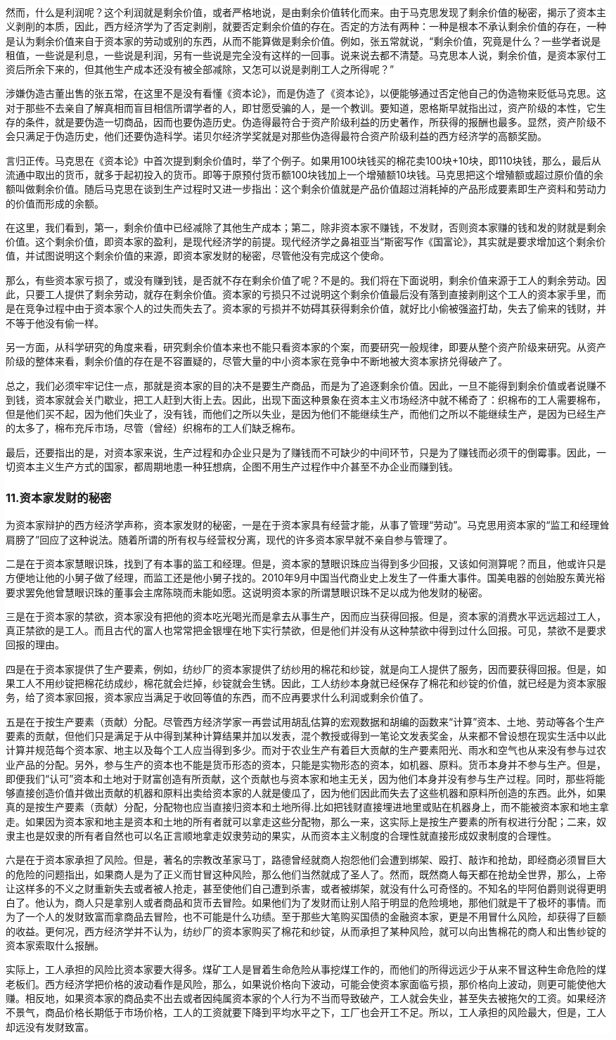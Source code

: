 然而，什么是利润呢？这个利润就是剩余价值，或者严格地说，是由剩余价值转化而来。由于马克思发现了剩余价值的秘密，揭示了资本主义剥削的本质，因此，西方经济学为了否定剥削，就要否定剩余价值的存在。否定的方法有两种：一种是根本不承认剩余价值的存在，一种是认为剩余价值来自于资本家的劳动或别的东西，从而不能算做是剩余价值。例如，张五常就说，“剩余价值，究竟是什么？一些学者说是租值，一些说是利息，一些说是利润，另有一些说是完全没有这样的一回事。说来说去都不清楚。马克思本人说，剩余价值，是资本家付工资后所余下来的，但其他生产成本还没有被全部减除，又怎可以说是剥削工人之所得呢？”

涉嫌伪造古董出售的张五常，在这里不是没有看懂《资本论》，而是伪造了《资本论》，以便能够通过否定他自己的伪造物来贬低马克思。这对于那些不去亲自了解真相而盲目相信所谓学者的人，即甘愿受骗的人，是一个教训。要知道，恩格斯早就指出过，资产阶级的本性，它生存的条件，就是要伪造一切商品，因而也要伪造历史。伪造得最符合于资产阶级利益的历史著作，所获得的报酬也最多。显然，资产阶级不会只满足于伪造历史，他们还要伪造科学。诺贝尔经济学奖就是对那些伪造得最符合资产阶级利益的西方经济学的高额奖励。

言归正传。马克思在《资本论》中首次提到剩余价值时，举了个例子。如果用100块钱买的棉花卖100块+10块，即110块钱，那么，最后从流通中取出的货币，就多于起初投入的货币。即等于原预付货币额100块钱加上一个增殖额10块钱。马克思把这个增殖额或超过原价值的余额叫做剩余价值。随后马克思在谈到生产过程时又进一步指出：这个剩余价值就是产品价值超过消耗掉的产品形成要素即生产资料和劳动力的价值而形成的余额。

在这里，我们看到，第一，剩余价值中已经减除了其他生产成本；第二，除非资本家不赚钱，不发财，否则资本家赚的钱和发的财就是剩余价值。这个剩余价值，即资本家的盈利，是现代经济学的前提。现代经济学之鼻祖亚当“斯密写作《国富论》，其实就是要求增加这个剩余价值，并试图说明这个剩余价值的来源，即资本家发财的秘密，尽管他没有完成这个使命。

那么，有些资本家亏损了，或没有赚到钱，是否就不存在剩余价值了呢？不是的。我们将在下面说明，剩余价值来源于工人的剩余劳动。因此，只要工人提供了剩余劳动，就存在剩余价值。资本家的亏损只不过说明这个剩余价值最后没有落到直接剥削这个工人的资本家手里，而是在竞争过程中由于资本家个人的过失而失去了。资本家的亏损并不妨碍其获得剩余价值，就好比小偷被强盗打劫，失去了偷来的钱财，并不等于他没有偷一样。

另一方面，从科学研究的角度来看，研究剩余价值本来也不能只看资本家的个案，而要研究一般规律，即要从整个资产阶级来研究。从资产阶级的整体来看，剩余价值的存在是不容置疑的，尽管大量的中小资本家在竞争中不断地被大资本家挤兑得破产了。

总之，我们必须牢牢记住一点，那就是资本家的目的决不是要生产商品，而是为了追逐剩余价值。因此，一旦不能得到剩余价值或者说赚不到钱，资本家就会关门歇业，把工人赶到大街上去。因此，出现下面这种景象在资本主义市场经济中就不稀奇了：织棉布的工人需要棉布，但是他们买不起，因为他们失业了，没有钱，而他们之所以失业，是因为他们不能继续生产，而他们之所以不能继续生产，是因为已经生产的太多了，棉布充斥市场，尽管（曾经）织棉布的工人们缺乏棉布。

最后，还要指出的是，对资本家来说，生产过程和办企业只是为了赚钱而不可缺少的中间环节，只是为了赚钱而必须干的倒霉事。因此，一切资本主义生产方式的国家，都周期地患一种狂想病，企图不用生产过程作中介甚至不办企业而赚到钱。

### 11.资本家发财的秘密

为资本家辩护的西方经济学声称，资本家发财的秘密，一是在于资本家具有经营才能，从事了管理“劳动”。马克思用资本家的“监工和经理耸肩膀了”回应了这种说法。随着所谓的所有权与经营权分离，现代的许多资本家早就不亲自参与管理了。

二是在于资本家慧眼识珠，找到了有本事的监工和经理。但是，资本家的慧眼识珠应当得到多少回报，又该如何测算呢？而且，他或许只是方便地让他的小舅子做了经理，而监工还是他小舅子找的。2010年9月中国当代商业史上发生了一件重大事件。国美电器的创始股东黄光裕要求罢免他曾慧眼识珠的董事会主席陈晓而未能如愿。这说明资本家的所谓慧眼识珠不足以成为他发财的秘密。

三是在于资本家的禁欲，资本家没有把他的资本吃光喝光而是拿去从事生产，因而应当获得回报。但是，资本家的消费水平远远超过工人，真正禁欲的是工人。而且古代的富人也常常把金银埋在地下实行禁欲，但是他们并没有从这种禁欲中得到过什么回报。可见，禁欲不是要求回报的理由。

四是在于资本家提供了生产要素，例如，纺纱厂的资本家提供了纺纱用的棉花和纱锭，就是向工人提供了服务，因而要获得回报。但是，如果工人不用纱锭把棉花纺成纱，棉花就会烂掉，纱锭就会生锈。因此，工人纺纱本身就已经保存了棉花和纱锭的价值，就已经是为资本家服务，给了资本家回报，资本家应当满足于收回等值的东西，而不应再要求什么利润或剩余价值了。

五是在于按生产要素（贡献）分配。尽管西方经济学家一再尝试用胡乱估算的宏观数据和胡编的函数来“计算”资本、土地、劳动等各个生产要素的贡献，但他们只是满足于从中得到某种计算结果并加以发表，混个教授或得到一笔论文发表奖金，从来都不曾设想在现实生活中以此计算并规范每个资本家、地主以及每个工人应当得到多少。而对于农业生产有着巨大贡献的生产要素阳光、雨水和空气也从来没有参与过农业产品的分配。另外，参与生产的资本也不能是货币形态的资本，只能是实物形态的资本，如机器、原料。货币本身并不参与生产。但是，即便我们“认可”资本和土地对于财富创造有所贡献，这个贡献也与资本家和地主无关，因为他们本身并没有参与生产过程。同时，那些将能够直接创造价值并做出贡献的机器和原料出卖给资本家的人就是傻瓜了，因为他们因此而失去了这些机器和原料所创造的东西。此外，如果真的是按生产要素（贡献）分配，分配物也应当直接归资本和土地所得.比如把钱财直接埋进地里或贴在机器身上，而不能被资本家和地主拿走。如果因为资本家和地主是资本和土地的所有者就可以拿走这些分配物，那么一来，这实际上是按生产要素的所有权进行分配；二来，奴隶主也是奴隶的所有者自然也可以名正言顺地拿走奴隶劳动的果实，从而资本主义制度的合理性就直接形成奴隶制度的合理性。

六是在于资本家承担了风险。但是，著名的宗教改革家马丁，路德曾经就商人抱怨他们会遭到绑架、殴打、敲诈和抢劫，即经商必须冒巨大的危险的问题指出，如果商人是为了正义而甘冒这种风险，那么他们当然就成了圣人了。然而，既然商人每天都在抢劫全世界，那么，上帝让这样多的不义之财重新失去或者被人抢走，甚至使他们自己遭到杀害，或者被绑架，就没有什么可奇怪的。不知名的毕阿伯爵则说得更明白了。他认为，商人只是拿别人或者商品和货币去冒险。如果他们为了发财而让别人陷于明显的危险境地，那他们就是干了极坏的事情。而为了一个人的发财致富而拿商品去冒险，也不可能是什么功绩。至于那些大笔购买国债的金融资本家，更是不用冒什么风险，却获得了巨额的收益。更何况，西方经济学并不认为，纺纱厂的资本家购买了棉花和纱锭，从而承担了某种风险，就可以向出售棉花的商人和出售纱锭的资本家索取什么报酬。

实际上，工人承担的风险比资本家要大得多。煤矿工人是冒着生命危险从事挖煤工作的，而他们的所得远远少于从来不冒这种生命危险的煤老板们。西方经济学把价格的波动看作是风险，那么，如果说价格向下波动，可能会使资本家面临亏损，那价格向上波动，则更可能使他大赚。相反地，如果资本家的商品卖不出去或者因纯属资本家的个人行为不当而导致破产，工人就会失业，甚至失去被拖欠的工资。如果经济不景气，商品价格长期低于市场价格，工人的工资就要下降到平均水平之下，工厂也会开工不足。所以，工人承担的风险最大，但是，工人却远没有发财致富。
